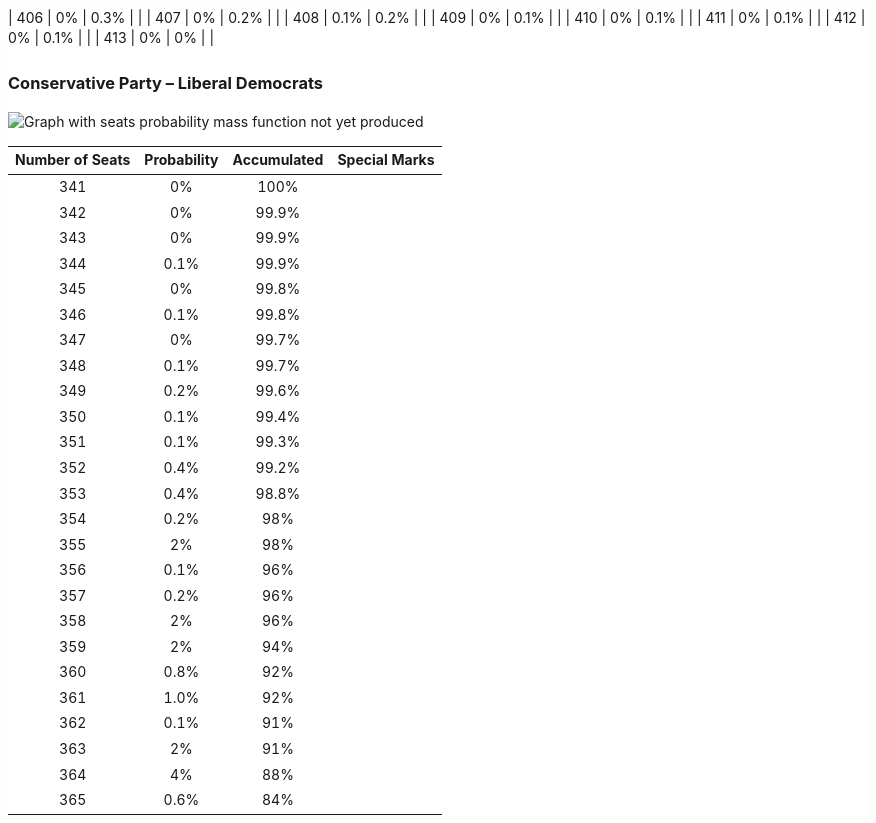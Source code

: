 | 406 | 0% | 0.3% |  |
| 407 | 0% | 0.2% |  |
| 408 | 0.1% | 0.2% |  |
| 409 | 0% | 0.1% |  |
| 410 | 0% | 0.1% |  |
| 411 | 0% | 0.1% |  |
| 412 | 0% | 0.1% |  |
| 413 | 0% | 0% |  |

### Conservative Party – Liberal Democrats

![Graph with seats probability mass function not yet produced](2020-05-17-SavantaComRes-coalitions-seats-pmf-con–libdem.png "Seats Probability Mass Function")

| Number of Seats | Probability | Accumulated | Special Marks |
|:---------------:|:-----------:|:-----------:|:-------------:|
| 341 | 0% | 100% |  |
| 342 | 0% | 99.9% |  |
| 343 | 0% | 99.9% |  |
| 344 | 0.1% | 99.9% |  |
| 345 | 0% | 99.8% |  |
| 346 | 0.1% | 99.8% |  |
| 347 | 0% | 99.7% |  |
| 348 | 0.1% | 99.7% |  |
| 349 | 0.2% | 99.6% |  |
| 350 | 0.1% | 99.4% |  |
| 351 | 0.1% | 99.3% |  |
| 352 | 0.4% | 99.2% |  |
| 353 | 0.4% | 98.8% |  |
| 354 | 0.2% | 98% |  |
| 355 | 2% | 98% |  |
| 356 | 0.1% | 96% |  |
| 357 | 0.2% | 96% |  |
| 358 | 2% | 96% |  |
| 359 | 2% | 94% |  |
| 360 | 0.8% | 92% |  |
| 361 | 1.0% | 92% |  |
| 362 | 0.1% | 91% |  |
| 363 | 2% | 91% |  |
| 364 | 4% | 88% |  |
| 365 | 0.6% | 84% |  |